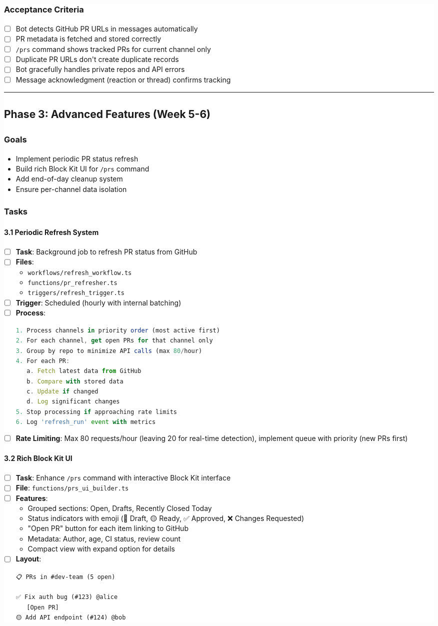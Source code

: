 ### Acceptance Criteria

- [ ] Bot detects GitHub PR URLs in messages automatically
- [ ] PR metadata is fetched and stored correctly
- [ ] `/prs` command shows tracked PRs for current channel only
- [ ] Duplicate PR URLs don't create duplicate records
- [ ] Bot gracefully handles private repos and API errors
- [ ] Message acknowledgment (reaction or thread) confirms tracking

---

## Phase 3: Advanced Features (Week 5-6)

### Goals

- Implement periodic PR status refresh
- Build rich Block Kit UI for `/prs` command
- Add end-of-day cleanup system
- Ensure per-channel data isolation

### Tasks

#### 3.1 Periodic Refresh System

- [ ] **Task**: Background job to refresh PR status from GitHub
- [ ] **Files**:
  - `workflows/refresh_workflow.ts`
  - `functions/pr_refresher.ts`
  - `triggers/refresh_trigger.ts`
- [ ] **Trigger**: Scheduled (hourly with internal batching)
- [ ] **Process**:
  ```typescript
  1. Process channels in priority order (most active first)
  2. For each channel, get open PRs for that channel only
  3. Group by repo to minimize API calls (max 80/hour)
  4. For each PR:
     a. Fetch latest data from GitHub
     b. Compare with stored data
     c. Update if changed
     d. Log significant changes
  5. Stop processing if approaching rate limits
  6. Log 'refresh_run' event with metrics
  ```
- [ ] **Rate Limiting**: Max 80 requests/hour (leaving 20 for real-time
      detection), implement queue with priority (new PRs first)

#### 3.2 Rich Block Kit UI

- [ ] **Task**: Enhance `/prs` command with interactive Block Kit interface
- [ ] **File**: `functions/prs_ui_builder.ts`
- [ ] **Features**:
  - Grouped sections: Open, Drafts, Recently Closed Today
  - Status indicators with emoji (🔵 Draft, 🟡 Ready, ✅ Approved, ❌ Changes
    Requested)
  - "Open PR" button for each item linking to GitHub
  - Metadata: Author, age, CI status, review count
  - Compact view with expand option for details
- [ ] **Layout**:
  ```
  📋 PRs in #dev-team (5 open)

  ✅ Fix auth bug (#123) @alice
     [Open PR]
  🟡 Add API endpoint (#124) @bob
  ```